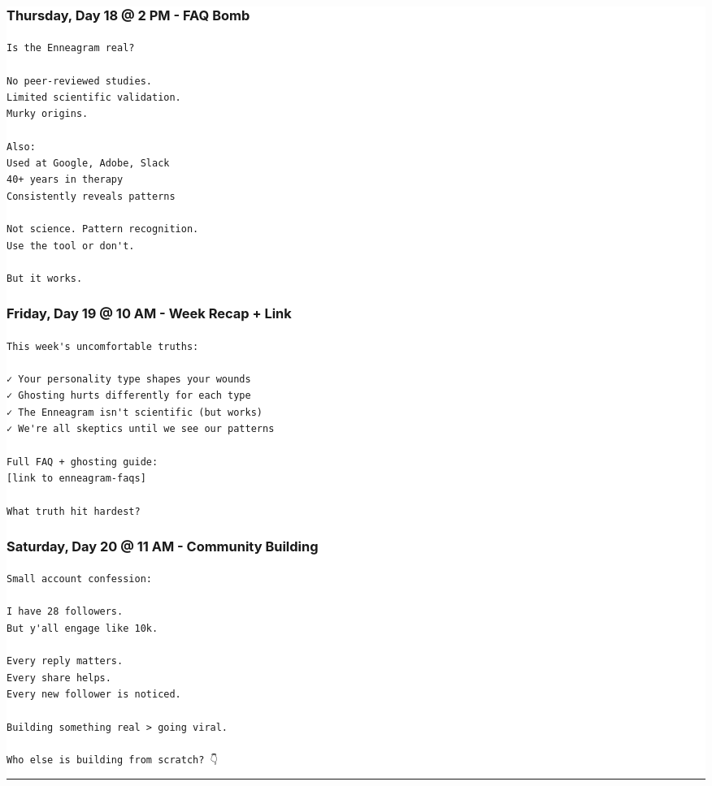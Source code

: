 ### Thursday, Day 18 @ 2 PM - FAQ Bomb
```
Is the Enneagram real?

No peer-reviewed studies.
Limited scientific validation.
Murky origins.

Also:
Used at Google, Adobe, Slack
40+ years in therapy
Consistently reveals patterns

Not science. Pattern recognition.
Use the tool or don't.

But it works.
```

### Friday, Day 19 @ 10 AM - Week Recap + Link
```
This week's uncomfortable truths:

✓ Your personality type shapes your wounds
✓ Ghosting hurts differently for each type
✓ The Enneagram isn't scientific (but works)
✓ We're all skeptics until we see our patterns

Full FAQ + ghosting guide:
[link to enneagram-faqs]

What truth hit hardest?
```

### Saturday, Day 20 @ 11 AM - Community Building
```
Small account confession:

I have 28 followers.
But y'all engage like 10k.

Every reply matters.
Every share helps.
Every new follower is noticed.

Building something real > going viral.

Who else is building from scratch? 👇
```

---
